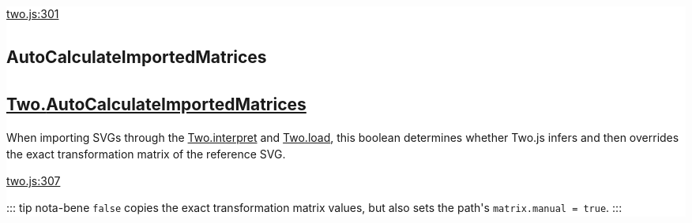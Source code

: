 


<div class="meta">

  <a class="lineno" target="_blank" rel="noopener noreferrer" href="https://github.com/jonobr1/two.js/blob/main/src/two.js#L301">
    two.js:301
  </a>

</div>




</div>



<div class="static member ">

## AutoCalculateImportedMatrices

<h2 class="longname" aria-hidden="true"><a href="#AutoCalculateImportedMatrices"><span class="prefix">Two.</span><span class="shortname">AutoCalculateImportedMatrices</span></a></h2>










<div class="properties">


When importing SVGs through the [Two.interpret](/docs/two/#interpret) and [Two.load](/docs/two/#load), this boolean determines whether Two.js infers and then overrides the exact transformation matrix of the reference SVG.


</div>










<div class="meta">

  <a class="lineno" target="_blank" rel="noopener noreferrer" href="https://github.com/jonobr1/two.js/blob/main/src/two.js#L307">
    two.js:307
  </a>

</div>



<div class="tags">


::: tip nota-bene
`false` copies the exact transformation matrix values, but also sets the path's `matrix.manual = true`.
:::
